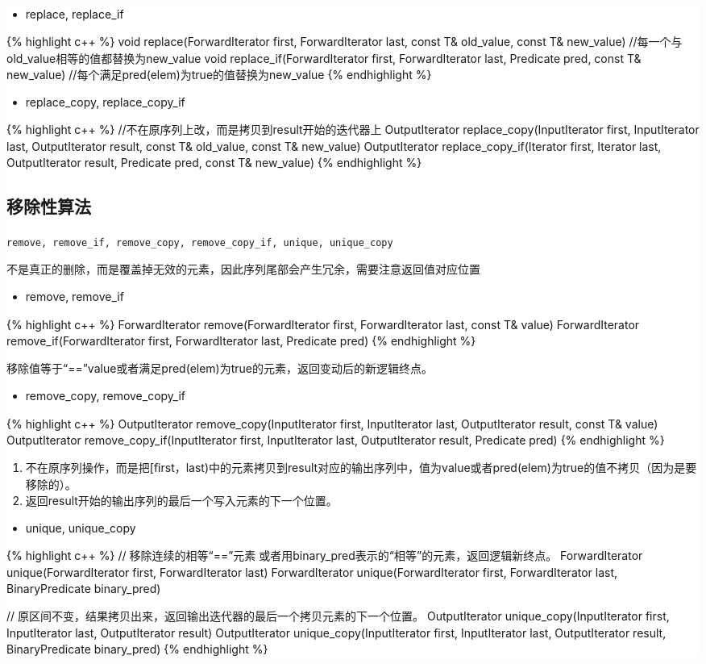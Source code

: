- replace, replace_if

{% highlight c++ %}
void replace(ForwardIterator first, ForwardIterator last, const T& old_value,
             const T& new_value) //每一个与old_value相等的值都替换为new_value
void replace_if(ForwardIterator first, ForwardIterator last, Predicate pred,
                const T& new_value) //每个满足pred(elem)为true的值替换为new_value
{% endhighlight %}
 
- replace_copy, replace_copy_if 

{% highlight c++ %}
//不在原序列上改，而是拷贝到result开始的迭代器上
OutputIterator replace_copy(InputIterator first, InputIterator last,
                            OutputIterator result, const T& old_value,
                            const T& new_value)
OutputIterator replace_copy_if(Iterator first, Iterator last,
                               OutputIterator result, Predicate pred,
                               const T& new_value)
{% endhighlight %}

## 移除性算法

`remove, remove_if, remove_copy, remove_copy_if, unique, unique_copy`

不是真正的删除，而是覆盖掉无效的元素，因此序列尾部会产生冗余，需要注意返回值对应位置

- remove, remove_if

{% highlight c++ %}
ForwardIterator remove(ForwardIterator first, ForwardIterator last,
                       const T& value)
ForwardIterator remove_if(ForwardIterator first, ForwardIterator last,
                          Predicate pred)
{% endhighlight %}

移除值等于“==”value或者满足pred(elem)为true的元素，返回变动后的新逻辑终点。
 
- remove_copy, remove_copy_if

{% highlight c++ %}
OutputIterator remove_copy(InputIterator first, InputIterator last,
                           OutputIterator result, const T& value)
OutputIterator remove_copy_if(InputIterator first, InputIterator last,
                              OutputIterator result, Predicate pred)
{% endhighlight %}

1. 不在原序列操作，而是把[first，last)中的元素拷贝到result对应的输出序列中，值为value或者pred(elem)为true的值不拷贝（因为是要移除的）。
2. 返回result开始的输出序列的最后一个写入元素的下一个位置。

- unique, unique_copy

{% highlight c++ %}
// 移除连续的相等“==”元素 或者用binary_pred表示的“相等”的元素，返回逻辑新终点。
ForwardIterator unique(ForwardIterator first, ForwardIterator last)
ForwardIterator unique(ForwardIterator first, ForwardIterator last,
                       BinaryPredicate binary_pred)

// 原区间不变，结果拷贝出来，返回输出迭代器的最后一个拷贝元素的下一个位置。
OutputIterator unique_copy(InputIterator first, InputIterator last,
                                  OutputIterator result)
OutputIterator unique_copy(InputIterator first, InputIterator last,
                                  OutputIterator result,
                                  BinaryPredicate binary_pred)
{% endhighlight %}
 